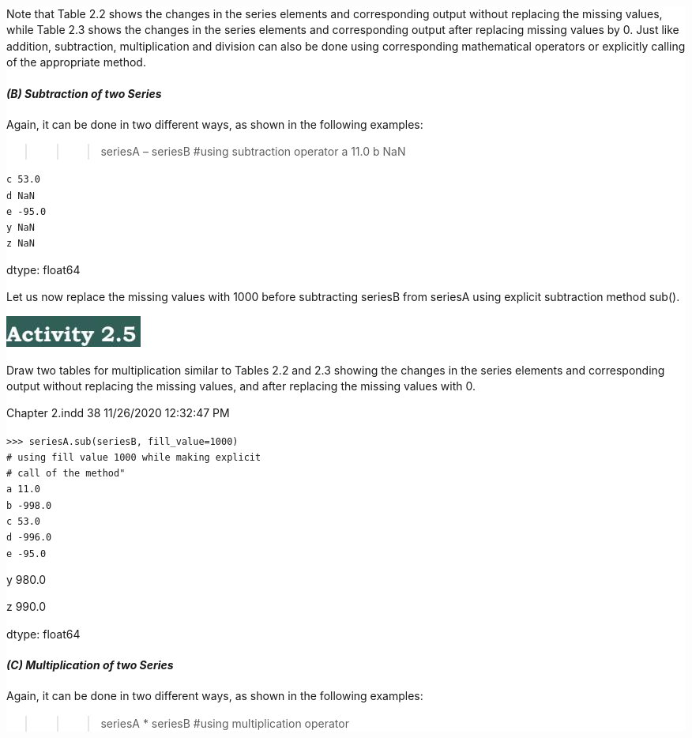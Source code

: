 
Note that Table 2.2 shows the changes in the series elements and corresponding output without replacing the missing values, while Table 2.3 shows the changes in the series elements and corresponding output after replacing missing values by 0. Just like addition, subtraction, multiplication and division can also be done using corresponding mathematical operators or explicitly calling of the appropriate method.

#### *(B) Subtraction of two Series*

Again, it can be done in two different ways, as shown in the following examples:

>>> seriesA – seriesB #using subtraction operator a 11.0 b NaN

```
c 53.0
d NaN
e -95.0
y NaN
z NaN
```
dtype: float64

Let us now replace the missing values with 1000 before subtracting seriesB from seriesA using explicit subtraction method sub().

![](_page_11_Picture_14.jpeg)

Draw two tables for multiplication similar to Tables 2.2 and 2.3 showing the changes in the series elements and corresponding output without replacing the missing values, and after replacing the missing values with 0.

Chapter 2.indd 38 11/26/2020 12:32:47 PM

```
>>> seriesA.sub(seriesB, fill_value=1000)
# using fill value 1000 while making explicit
# call of the method"
a 11.0 
b -998.0
c 53.0
d -996.0
e -95.0
```
y 980.0

z 990.0

dtype: float64

#### *(C) Multiplication of two Series*

Again, it can be done in two different ways, as shown in the following examples:

>>>seriesA * seriesB #using multiplication operator
